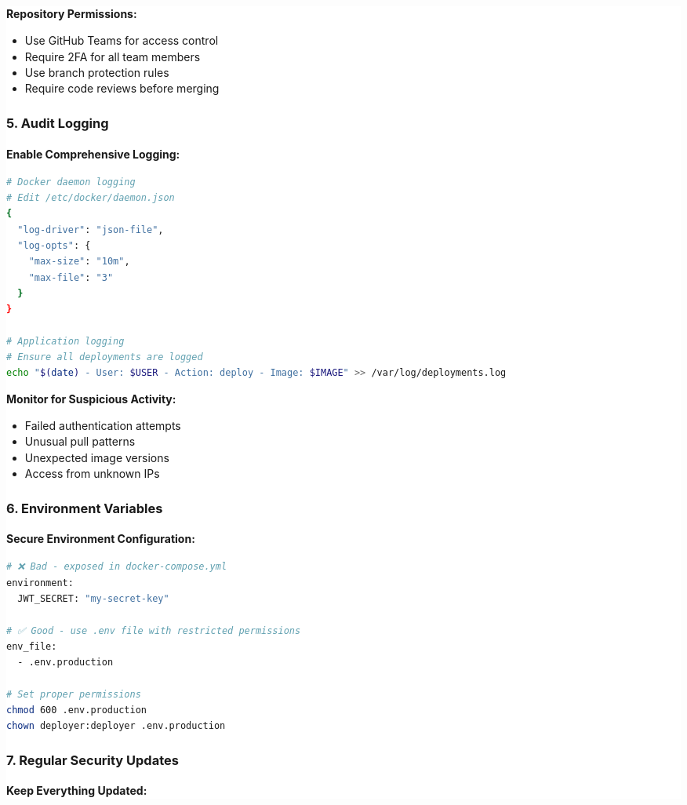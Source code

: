 **Repository Permissions:**
- Use GitHub Teams for access control
- Require 2FA for all team members
- Use branch protection rules
- Require code reviews before merging

### 5. Audit Logging

**Enable Comprehensive Logging:**

```bash
# Docker daemon logging
# Edit /etc/docker/daemon.json
{
  "log-driver": "json-file",
  "log-opts": {
    "max-size": "10m",
    "max-file": "3"
  }
}

# Application logging
# Ensure all deployments are logged
echo "$(date) - User: $USER - Action: deploy - Image: $IMAGE" >> /var/log/deployments.log
```

**Monitor for Suspicious Activity:**
- Failed authentication attempts
- Unusual pull patterns
- Unexpected image versions
- Access from unknown IPs

### 6. Environment Variables

**Secure Environment Configuration:**

```bash
# ❌ Bad - exposed in docker-compose.yml
environment:
  JWT_SECRET: "my-secret-key"

# ✅ Good - use .env file with restricted permissions
env_file:
  - .env.production

# Set proper permissions
chmod 600 .env.production
chown deployer:deployer .env.production
```

### 7. Regular Security Updates

**Keep Everything Updated:**
